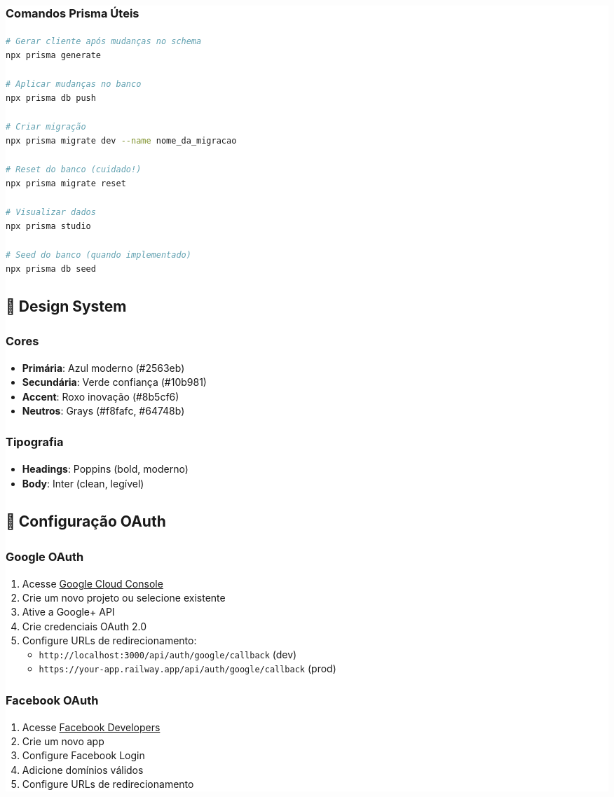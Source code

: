 ### Comandos Prisma Úteis

```bash
# Gerar cliente após mudanças no schema
npx prisma generate

# Aplicar mudanças no banco
npx prisma db push

# Criar migração
npx prisma migrate dev --name nome_da_migracao

# Reset do banco (cuidado!)
npx prisma migrate reset

# Visualizar dados
npx prisma studio

# Seed do banco (quando implementado)
npx prisma db seed
```

## 🎨 Design System

### Cores
- **Primária**: Azul moderno (#2563eb)
- **Secundária**: Verde confiança (#10b981)
- **Accent**: Roxo inovação (#8b5cf6)
- **Neutros**: Grays (#f8fafc, #64748b)

### Tipografia
- **Headings**: Poppins (bold, moderno)
- **Body**: Inter (clean, legível)

## 🔐 Configuração OAuth

### Google OAuth
1. Acesse [Google Cloud Console](https://console.cloud.google.com/)
2. Crie um novo projeto ou selecione existente
3. Ative a Google+ API
4. Crie credenciais OAuth 2.0
5. Configure URLs de redirecionamento:
   - `http://localhost:3000/api/auth/google/callback` (dev)
   - `https://your-app.railway.app/api/auth/google/callback` (prod)

### Facebook OAuth
1. Acesse [Facebook Developers](https://developers.facebook.com/)
2. Crie um novo app
3. Configure Facebook Login
4. Adicione domínios válidos
5. Configure URLs de redirecionamento
